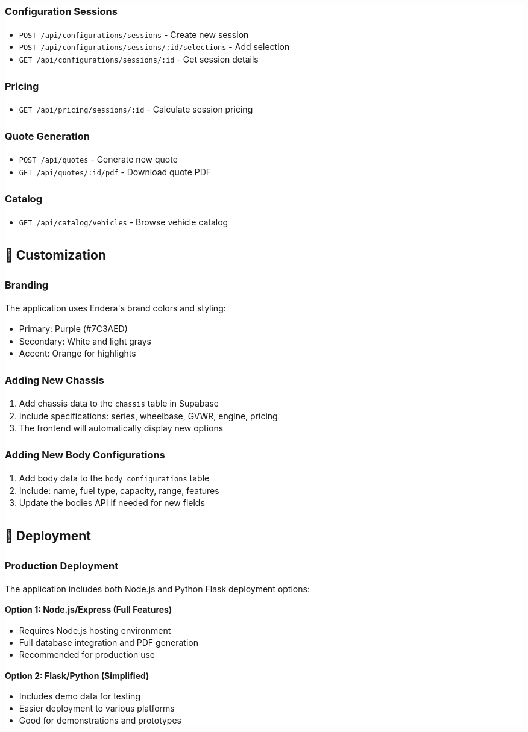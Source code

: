 ### Configuration Sessions
- `POST /api/configurations/sessions` - Create new session
- `POST /api/configurations/sessions/:id/selections` - Add selection
- `GET /api/configurations/sessions/:id` - Get session details

### Pricing
- `GET /api/pricing/sessions/:id` - Calculate session pricing

### Quote Generation
- `POST /api/quotes` - Generate new quote
- `GET /api/quotes/:id/pdf` - Download quote PDF

### Catalog
- `GET /api/catalog/vehicles` - Browse vehicle catalog

## 🎨 Customization

### Branding
The application uses Endera's brand colors and styling:
- Primary: Purple (#7C3AED)
- Secondary: White and light grays
- Accent: Orange for highlights

### Adding New Chassis
1. Add chassis data to the `chassis` table in Supabase
2. Include specifications: series, wheelbase, GVWR, engine, pricing
3. The frontend will automatically display new options

### Adding New Body Configurations
1. Add body data to the `body_configurations` table
2. Include: name, fuel type, capacity, range, features
3. Update the bodies API if needed for new fields

## 🚀 Deployment

### Production Deployment

The application includes both Node.js and Python Flask deployment options:

**Option 1: Node.js/Express (Full Features)**
- Requires Node.js hosting environment
- Full database integration and PDF generation
- Recommended for production use

**Option 2: Flask/Python (Simplified)**
- Includes demo data for testing
- Easier deployment to various platforms
- Good for demonstrations and prototypes

